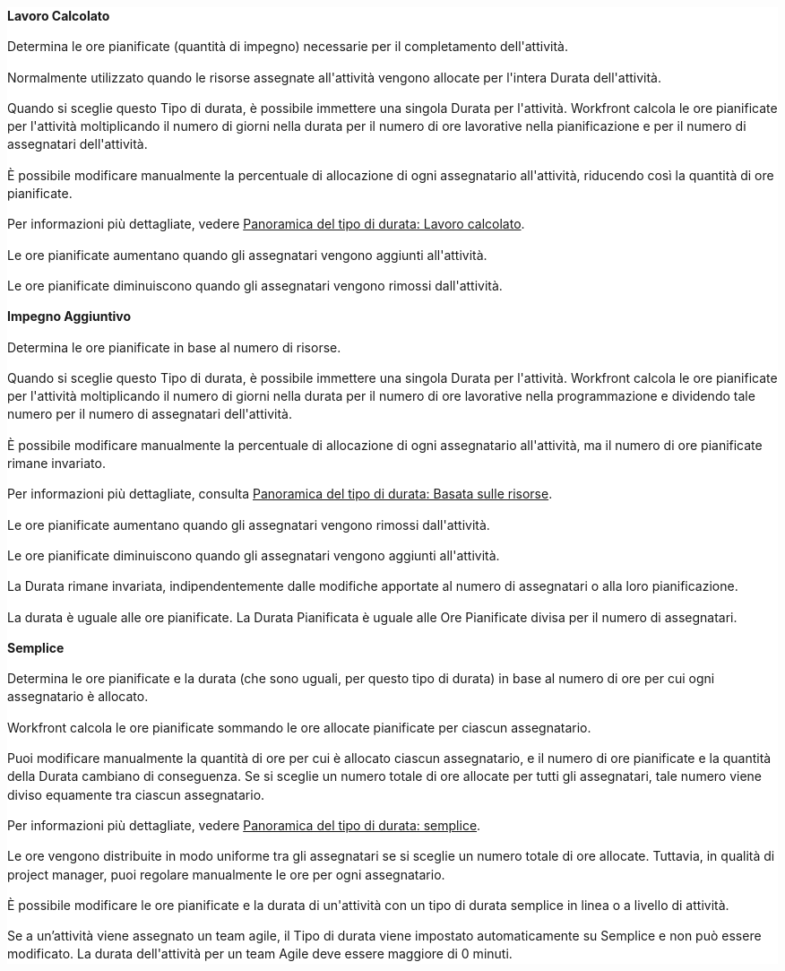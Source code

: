   <tr> 
   <th scope="col"> <p><strong>Lavoro Calcolato</strong> </p> </th> 
   <td scope="col"> <p>Determina le ore pianificate (quantità di impegno) necessarie per il completamento dell'attività.</p> <p>Normalmente utilizzato quando le risorse assegnate all'attività vengono allocate per l'intera Durata dell'attività.</p> <p>Quando si sceglie questo Tipo di durata, è possibile immettere una singola Durata per l'attività. Workfront calcola le ore pianificate per l'attività moltiplicando il numero di giorni nella durata per il numero di ore lavorative nella pianificazione e per il numero di assegnatari dell'attività. </p> <p>È possibile modificare manualmente la percentuale di allocazione di ogni assegnatario all'attività, riducendo così la quantità di ore pianificate.</p> <p>Per informazioni più dettagliate, vedere <a href="../../../manage-work/tasks/taskdurtn/calculated-work.md" class="MCXref xref">Panoramica del tipo di durata: Lavoro calcolato</a>.</p> </td> 
   <td scope="col"> <p>Le ore pianificate aumentano quando gli assegnatari vengono aggiunti all'attività. </p> <p>Le ore pianificate diminuiscono quando gli assegnatari vengono rimossi dall'attività.</p> </td> 
  </tr> 
  <tr> 
   <th scope="col"> <p><strong>Impegno Aggiuntivo</strong></p> </th> 
   <td scope="col"> <p>Determina le ore pianificate in base al numero di risorse.</p> <p>Quando si sceglie questo Tipo di durata, è possibile immettere una singola Durata per l'attività. Workfront calcola le ore pianificate per l'attività moltiplicando il numero di giorni nella durata per il numero di ore lavorative nella programmazione e dividendo tale numero per il numero di assegnatari dell'attività. </p> <p>È possibile modificare manualmente la percentuale di allocazione di ogni assegnatario all'attività, ma il numero di ore pianificate rimane invariato.</p> <p>Per informazioni più dettagliate, consulta <a href="../../../manage-work/tasks/taskdurtn/effort-driven.md" class="MCXref xref">Panoramica del tipo di durata: Basata sulle risorse</a>.</p> </td> 
   <td scope="col"> <p>Le ore pianificate aumentano quando gli assegnatari vengono rimossi dall'attività.</p> <p>Le ore pianificate diminuiscono quando gli assegnatari vengono aggiunti all'attività. </p> <p>La Durata rimane invariata, indipendentemente dalle modifiche apportate al numero di assegnatari o alla loro pianificazione. </p> <p>La durata è uguale alle ore pianificate. La Durata Pianificata è uguale alle Ore Pianificate divisa per il numero di assegnatari.</p> </td> 
  </tr> 
  <tr> 
   <th scope="col"> <p><strong>Semplice</strong> </p> </th> 
   <td scope="col"> <p>Determina le ore pianificate e la durata (che sono uguali, per questo tipo di durata) in base al numero di ore per cui ogni assegnatario è allocato. </p> <p>Workfront calcola le ore pianificate sommando le ore allocate pianificate per ciascun assegnatario. </p> <p>Puoi modificare manualmente la quantità di ore per cui è allocato ciascun assegnatario, e il numero di ore pianificate e la quantità della Durata cambiano di conseguenza. Se si sceglie un numero totale di ore allocate per tutti gli assegnatari, tale numero viene diviso equamente tra ciascun assegnatario.</p> <p>Per informazioni più dettagliate, vedere <a href="../../../manage-work/tasks/taskdurtn/simple-duration-type.md" class="MCXref xref">Panoramica del tipo di durata: semplice</a>.</p> </td> 
   <td scope="col"> <p>Le ore vengono distribuite in modo uniforme tra gli assegnatari se si sceglie un numero totale di ore allocate. Tuttavia, in qualità di project manager, puoi regolare manualmente le ore per ogni assegnatario. </p> <p>È possibile modificare le ore pianificate e la durata di un'attività con un tipo di durata semplice in linea o a livello di attività. </p> <p>Se a un’attività viene assegnato un team agile, il Tipo di durata viene impostato automaticamente su Semplice e non può essere modificato. La durata dell'attività per un team Agile deve essere maggiore di 0 minuti.</p> </td> 
  </tr> 
 </tbody> 
</table>
